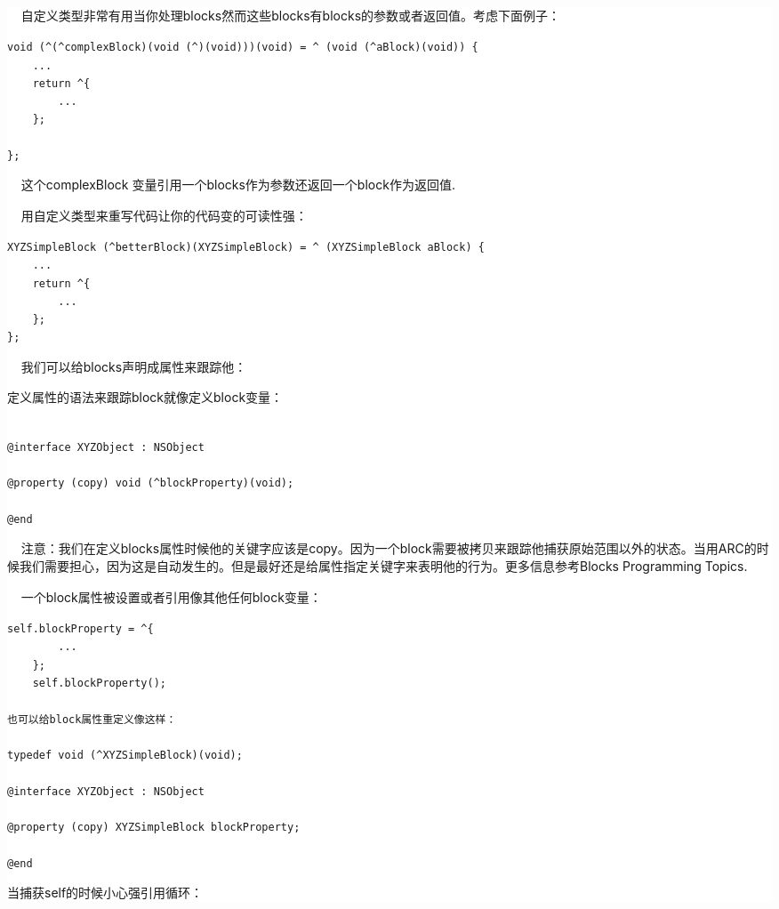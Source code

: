 &#160;&#160; &#160;自定义类型非常有用当你处理blocks然而这些blocks有blocks的参数或者返回值。考虑下面例子：

```
void (^(^complexBlock)(void (^)(void)))(void) = ^ (void (^aBlock)(void)) {
    ...
    return ^{
        ...
    };

};
```

&#160;&#160; &#160;这个complexBlock 变量引用一个blocks作为参数还返回一个block作为返回值.

&#160;&#160; &#160;用自定义类型来重写代码让你的代码变的可读性强：

```
XYZSimpleBlock (^betterBlock)(XYZSimpleBlock) = ^ (XYZSimpleBlock aBlock) {
    ...
    return ^{
        ...
    };
};
```

&#160;&#160; &#160;我们可以给blocks声明成属性来跟踪他：

定义属性的语法来跟踪block就像定义block变量：

```

@interface XYZObject : NSObject

@property (copy) void (^blockProperty)(void);

@end

```

&#160;&#160; &#160;注意：我们在定义blocks属性时候他的关键字应该是copy。因为一个block需要被拷贝来跟踪他捕获原始范围以外的状态。当用ARC的时候我们需要担心，因为这是自动发生的。但是最好还是给属性指定关键字来表明他的行为。更多信息参考Blocks Programming Topics.

&#160;&#160; &#160;一个block属性被设置或者引用像其他任何block变量：

```
self.blockProperty = ^{
        ...
    };
    self.blockProperty();

也可以给block属性重定义像这样：

typedef void (^XYZSimpleBlock)(void);

@interface XYZObject : NSObject

@property (copy) XYZSimpleBlock blockProperty;

@end

```
当捕获self的时候小心强引用循环：
